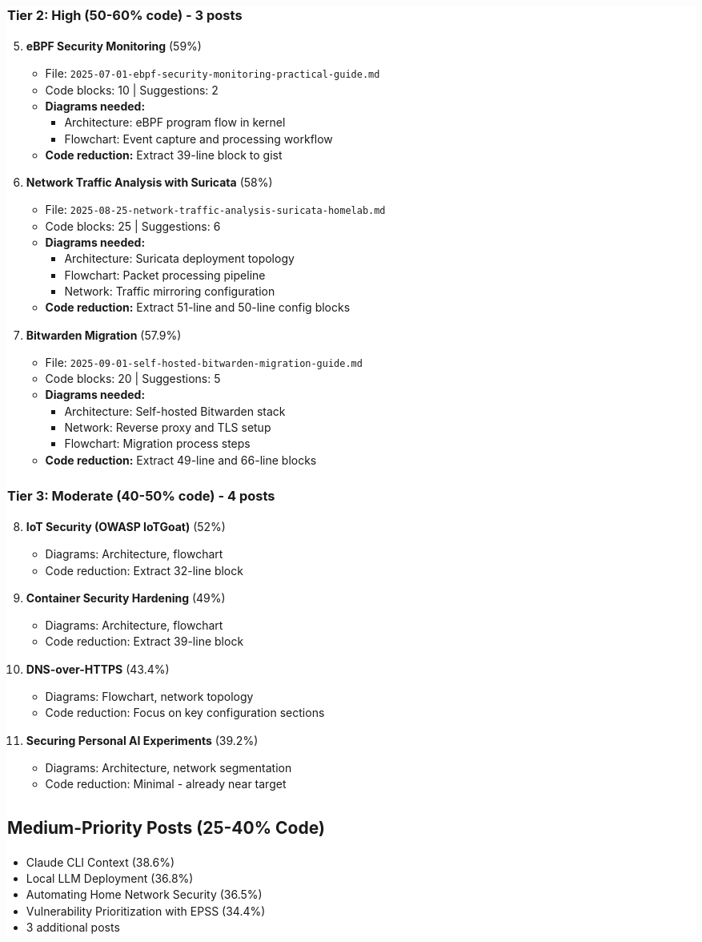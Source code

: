 ### Tier 2: High (50-60% code) - 3 posts

5. **eBPF Security Monitoring** (59%)
   - File: `2025-07-01-ebpf-security-monitoring-practical-guide.md`
   - Code blocks: 10 | Suggestions: 2
   - **Diagrams needed:**
     - Architecture: eBPF program flow in kernel
     - Flowchart: Event capture and processing workflow
   - **Code reduction:** Extract 39-line block to gist

6. **Network Traffic Analysis with Suricata** (58%)
   - File: `2025-08-25-network-traffic-analysis-suricata-homelab.md`
   - Code blocks: 25 | Suggestions: 6
   - **Diagrams needed:**
     - Architecture: Suricata deployment topology
     - Flowchart: Packet processing pipeline
     - Network: Traffic mirroring configuration
   - **Code reduction:** Extract 51-line and 50-line config blocks

7. **Bitwarden Migration** (57.9%)
   - File: `2025-09-01-self-hosted-bitwarden-migration-guide.md`
   - Code blocks: 20 | Suggestions: 5
   - **Diagrams needed:**
     - Architecture: Self-hosted Bitwarden stack
     - Network: Reverse proxy and TLS setup
     - Flowchart: Migration process steps
   - **Code reduction:** Extract 49-line and 66-line blocks

### Tier 3: Moderate (40-50% code) - 4 posts

8. **IoT Security (OWASP IoTGoat)** (52%)
   - Diagrams: Architecture, flowchart
   - Code reduction: Extract 32-line block

9. **Container Security Hardening** (49%)
   - Diagrams: Architecture, flowchart
   - Code reduction: Extract 39-line block

10. **DNS-over-HTTPS** (43.4%)
    - Diagrams: Flowchart, network topology
    - Code reduction: Focus on key configuration sections

11. **Securing Personal AI Experiments** (39.2%)
    - Diagrams: Architecture, network segmentation
    - Code reduction: Minimal - already near target

## Medium-Priority Posts (25-40% Code)

- Claude CLI Context (38.6%)
- Local LLM Deployment (36.8%)
- Automating Home Network Security (36.5%)
- Vulnerability Prioritization with EPSS (34.4%)
- 3 additional posts

